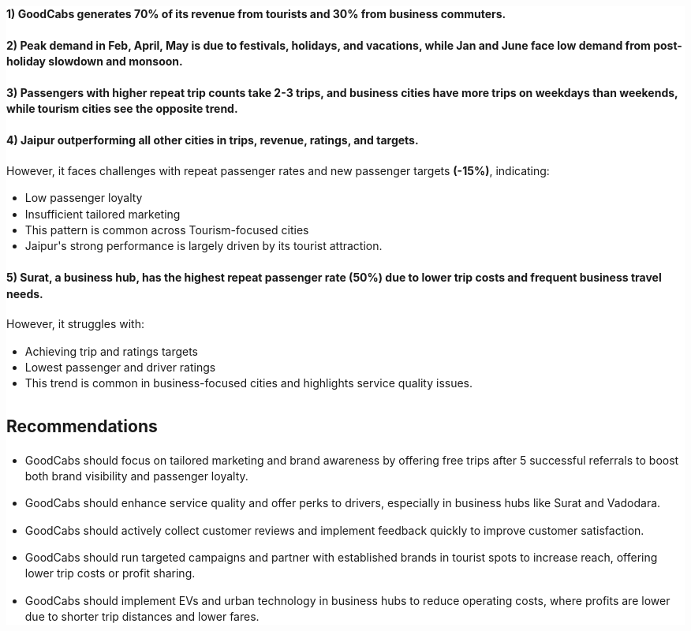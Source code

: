 #### 1) GoodCabs generates 70% of its revenue from tourists and 30% from business commuters.

#### 2) Peak demand in Feb, April, May is due to festivals, holidays, and vacations, while Jan and June face low demand from post-holiday slowdown and monsoon.

#### 3) Passengers with higher repeat trip counts take 2-3 trips, and business cities have more trips on weekdays than weekends, while tourism cities see the opposite trend.

#### 4) Jaipur outperforming all other cities in trips, revenue, ratings, and targets.
However, it faces challenges with repeat passenger rates and new passenger targets **(-15%)**, indicating:
   - Low passenger loyalty
   - Insufficient tailored marketing
   - This pattern is common across Tourism-focused cities
   - Jaipur's strong performance is largely driven by its tourist attraction.

#### 5) Surat, a business hub, has the highest repeat passenger rate (50%) due to lower trip costs and frequent business travel needs.
  However, it struggles with:
  - Achieving trip and ratings targets
  - Lowest passenger and driver ratings
  - This trend is common in business-focused cities and highlights service quality issues.

## Recommendations

- GoodCabs should focus on tailored marketing and brand awareness by offering free trips after 5 successful referrals to boost both brand visibility and passenger loyalty.

- GoodCabs should enhance service quality and offer perks to drivers, especially in business hubs like Surat and Vadodara.

- GoodCabs should actively collect customer reviews and implement feedback quickly to improve customer satisfaction.

- GoodCabs should run targeted campaigns and partner with established brands in tourist spots to increase reach, offering lower trip costs or profit sharing.

- GoodCabs should implement EVs and urban technology in business hubs to reduce operating costs, where profits are lower due to shorter trip distances and lower fares.
